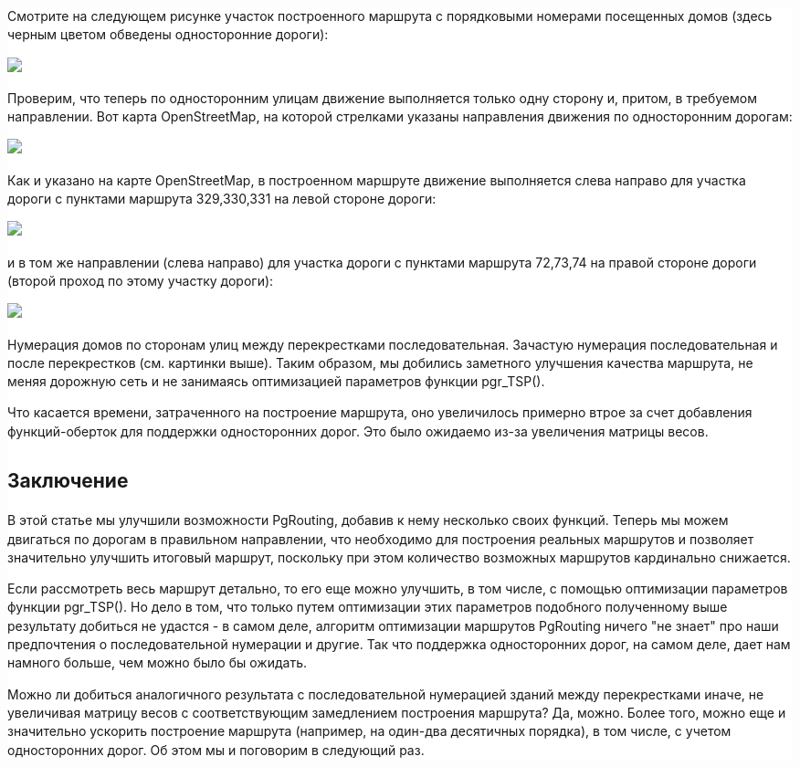 Смотрите на следующем рисунке участок построенного маршрута с порядковыми номерами посещенных домов (здесь черным цветом обведены односторонние дороги):

![](https://habrastorage.org/webt/p7/fz/wq/p7fzwqxptce9j-whnjbdfjv0otk.jpeg)

Проверим, что теперь по односторонним улицам движение выполняется только одну сторону и, притом, в требуемом направлении. Вот карта OpenStreetMap, на которой стрелками указаны направления движения по односторонним дорогам:

![](https://habrastorage.org/webt/b3/gs/cs/b3gscsmdj5dxeq8ikjy6x8urm8s.jpeg)

Как и указано на карте OpenStreetMap, в построенном маршруте движение выполняется слева направо для участка дороги с пунктами маршрута 329,330,331 на левой стороне дороги:

![](https://habrastorage.org/webt/pw/fv/7p/pwfv7pgbg41gp1zgomtnbd-qliu.jpeg)

и в том же направлении (слева направо) для участка дороги с пунктами маршрута 72,73,74 на правой стороне дороги (второй проход по этому участку дороги):

![](https://habrastorage.org/webt/d7/be/lz/d7belzn4uy-x6g_8p0ta38qltzs.jpeg)

Нумерация домов по сторонам улиц между перекрестками последовательная. Зачастую нумерация последовательная и после перекрестков (см. картинки выше). Таким образом, мы добились заметного улучшения качества маршрута, не меняя дорожную сеть и не занимаясь оптимизацией параметров функции pgr_TSP().

Что касается времени, затраченного на построение маршрута, оно увеличилось примерно втрое за счет добавления функций-оберток для поддержки односторонних дорог. Это было ожидаемо из-за увеличения матрицы весов.

## Заключение

В этой статье мы улучшили возможности PgRouting, добавив к нему несколько своих функций. Теперь мы можем двигаться по дорогам в правильном направлении, что необходимо для построения реальных маршрутов и позволяет значительно улучшить итоговый маршрут, поскольку при этом количество возможных маршрутов кардинально снижается.

Если рассмотреть весь маршрут детально, то его еще можно улучшить, в том числе, с помощью оптимизации параметров функции pgr_TSP(). Но дело в том, что только путем оптимизации этих параметров подобного полученному выше результату добиться не удастся - в самом деле, алгоритм  оптимизации маршрутов PgRouting ничего "не знает" про наши предпочтения о последовательной нумерации и другие. Так что поддержка односторонних дорог, на самом деле, дает нам намного больше, чем можно было бы ожидать.

Можно ли добиться аналогичного результата с последовательной нумерацией зданий между перекрестками иначе, не увеличивая матрицу весов с соответствующим замедлением построения маршрута? Да, можно. Более того, можно еще и значительно ускорить построение маршрута (например, на один-два десятичных порядка), в том числе, с учетом односторонних дорог. Об этом мы и поговорим в следующий раз.